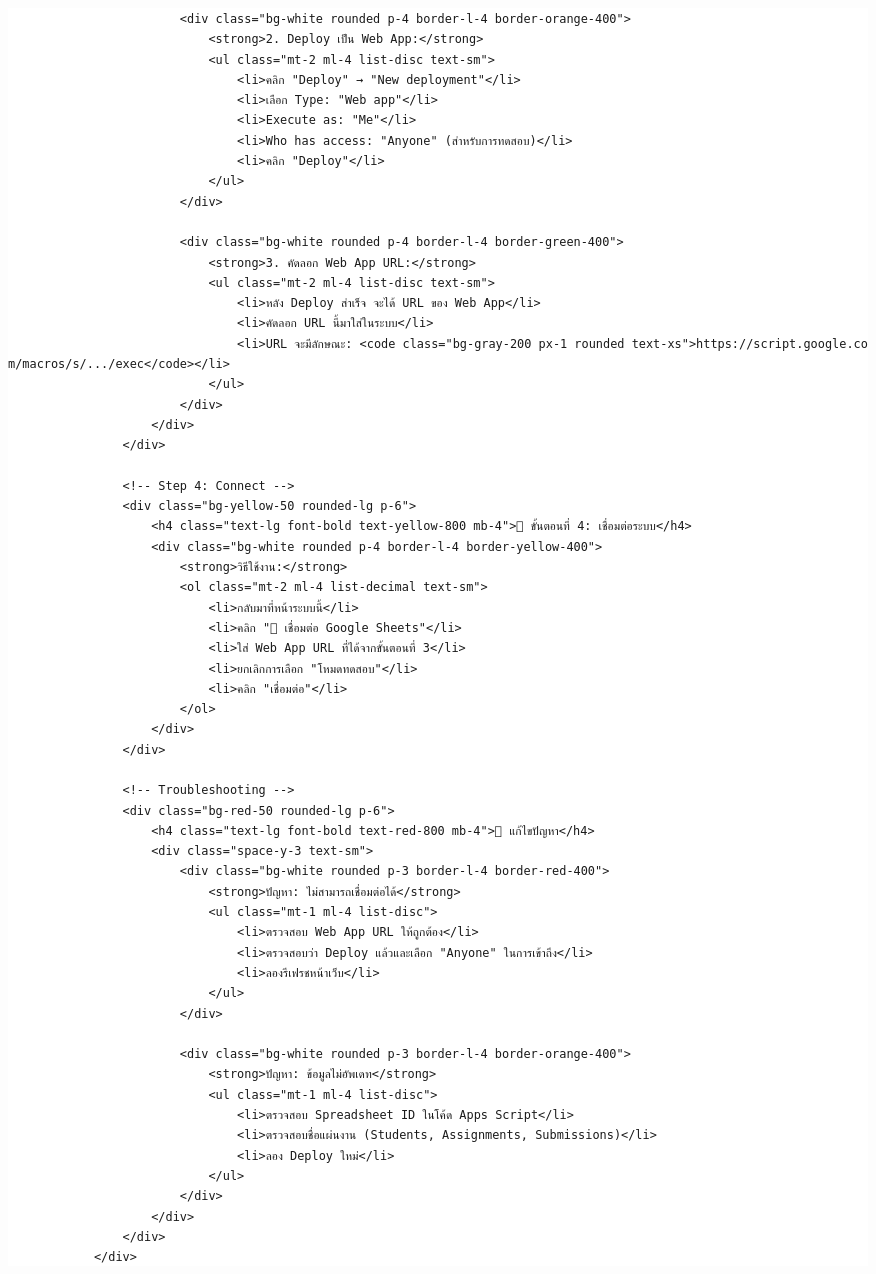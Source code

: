                             <div class="bg-white rounded p-4 border-l-4 border-orange-400">
                                <strong>2. Deploy เป็น Web App:</strong>
                                <ul class="mt-2 ml-4 list-disc text-sm">
                                    <li>คลิก "Deploy" → "New deployment"</li>
                                    <li>เลือก Type: "Web app"</li>
                                    <li>Execute as: "Me"</li>
                                    <li>Who has access: "Anyone" (สำหรับการทดสอบ)</li>
                                    <li>คลิก "Deploy"</li>
                                </ul>
                            </div>
                            
                            <div class="bg-white rounded p-4 border-l-4 border-green-400">
                                <strong>3. คัดลอก Web App URL:</strong>
                                <ul class="mt-2 ml-4 list-disc text-sm">
                                    <li>หลัง Deploy สำเร็จ จะได้ URL ของ Web App</li>
                                    <li>คัดลอก URL นี้มาใส่ในระบบ</li>
                                    <li>URL จะมีลักษณะ: <code class="bg-gray-200 px-1 rounded text-xs">https://script.google.com/macros/s/.../exec</code></li>
                                </ul>
                            </div>
                        </div>
                    </div>

                    <!-- Step 4: Connect -->
                    <div class="bg-yellow-50 rounded-lg p-6">
                        <h4 class="text-lg font-bold text-yellow-800 mb-4">🔗 ขั้นตอนที่ 4: เชื่อมต่อระบบ</h4>
                        <div class="bg-white rounded p-4 border-l-4 border-yellow-400">
                            <strong>วิธีใช้งาน:</strong>
                            <ol class="mt-2 ml-4 list-decimal text-sm">
                                <li>กลับมาที่หน้าระบบนี้</li>
                                <li>คลิก "🔗 เชื่อมต่อ Google Sheets"</li>
                                <li>ใส่ Web App URL ที่ได้จากขั้นตอนที่ 3</li>
                                <li>ยกเลิกการเลือก "โหมดทดสอบ"</li>
                                <li>คลิก "เชื่อมต่อ"</li>
                            </ol>
                        </div>
                    </div>

                    <!-- Troubleshooting -->
                    <div class="bg-red-50 rounded-lg p-6">
                        <h4 class="text-lg font-bold text-red-800 mb-4">🔧 แก้ไขปัญหา</h4>
                        <div class="space-y-3 text-sm">
                            <div class="bg-white rounded p-3 border-l-4 border-red-400">
                                <strong>ปัญหา: ไม่สามารถเชื่อมต่อได้</strong>
                                <ul class="mt-1 ml-4 list-disc">
                                    <li>ตรวจสอบ Web App URL ให้ถูกต้อง</li>
                                    <li>ตรวจสอบว่า Deploy แล้วและเลือก "Anyone" ในการเข้าถึง</li>
                                    <li>ลองรีเฟรชหน้าเว็บ</li>
                                </ul>
                            </div>
                            
                            <div class="bg-white rounded p-3 border-l-4 border-orange-400">
                                <strong>ปัญหา: ข้อมูลไม่อัพเดท</strong>
                                <ul class="mt-1 ml-4 list-disc">
                                    <li>ตรวจสอบ Spreadsheet ID ในโค้ด Apps Script</li>
                                    <li>ตรวจสอบชื่อแผ่นงาน (Students, Assignments, Submissions)</li>
                                    <li>ลอง Deploy ใหม่</li>
                                </ul>
                            </div>
                        </div>
                    </div>
                </div>
